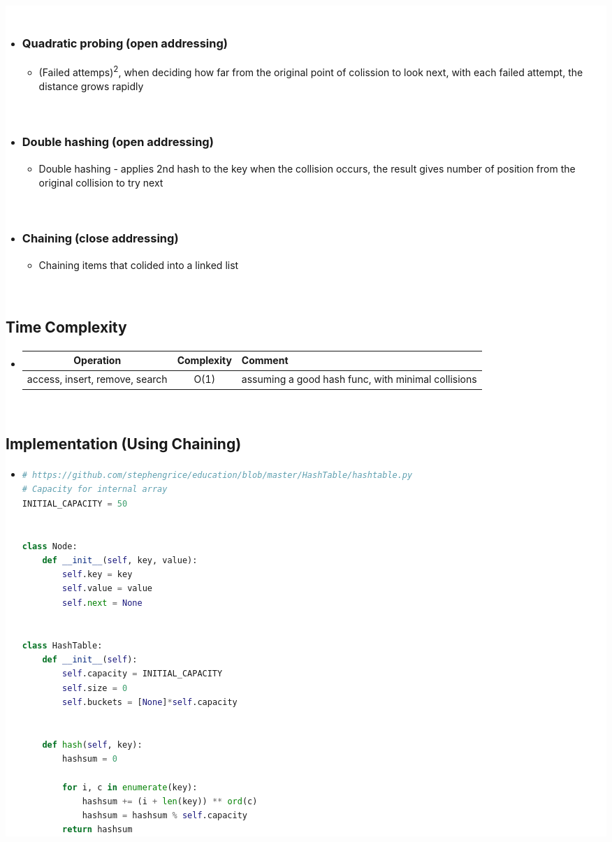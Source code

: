 <br>

* ### Quadratic probing (open addressing)
    * (Failed attemps)<sup>2</sup>, when deciding how far from the original point of colission to look next, with each failed attempt, the distance grows rapidly 

<br>

* ### Double hashing (open addressing)
    * Double hashing - applies 2nd hash to the key when the collision occurs, the result gives number of position from the original collision to try next 

<br>

* ### Chaining (close addressing)
    * Chaining items that colided into a linked list

<br>

## Time Complexity
*   |Operation|Complexity|Comment|
    |:---:|:---:|:---|
    |access, insert, remove, search |O(1)| assuming a good hash func, with minimal collisions|

<br>

## Implementation (Using Chaining)
* ```Python
  # https://github.com/stephengrice/education/blob/master/HashTable/hashtable.py
  # Capacity for internal array
  INITIAL_CAPACITY = 50


  class Node:
      def __init__(self, key, value):
          self.key = key
          self.value = value
          self.next = None


  class HashTable:
      def __init__(self):
          self.capacity = INITIAL_CAPACITY
          self.size = 0
          self.buckets = [None]*self.capacity


      def hash(self, key):
          hashsum = 0

          for i, c in enumerate(key):
              hashsum += (i + len(key)) ** ord(c)
              hashsum = hashsum % self.capacity
          return hashsum
